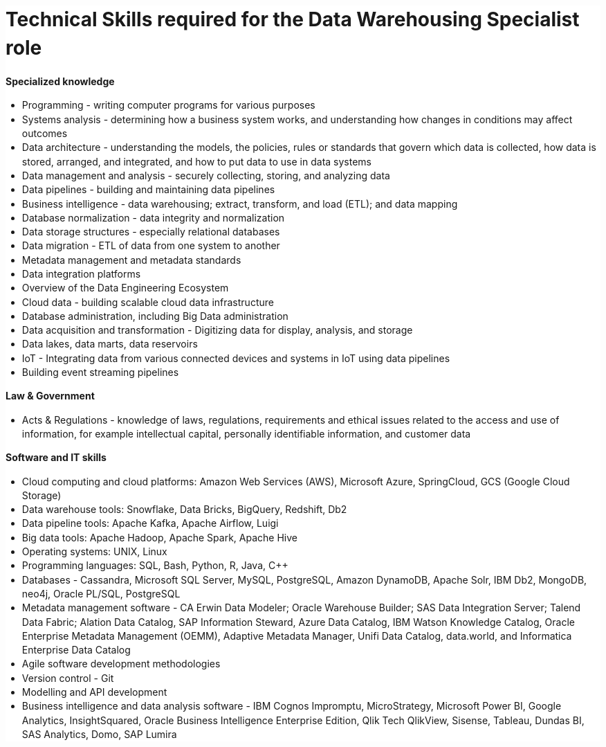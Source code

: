 # Technical Skills required for the Data Warehousing Specialist role

**Specialized knowledge**

- Programming - writing computer programs for various purposes
- Systems analysis - determining how a business system works, and understanding how changes in conditions may affect outcomes
- Data architecture - understanding the models, the policies, rules or standards that govern which data is collected, how data is stored, arranged, and integrated, and how to put data to use in data systems
- Data management and analysis - securely collecting, storing, and analyzing data
- Data pipelines - building and maintaining data pipelines
- Business intelligence - data warehousing; extract, transform, and load (ETL); and data mapping
- Database normalization - data integrity and normalization
- Data storage structures - especially relational databases
- Data migration - ETL of data from one system to another
- Metadata management and metadata standards
- Data integration platforms
- Overview of the Data Engineering Ecosystem
- Cloud data - building scalable cloud data infrastructure
- Database administration, including Big Data administration
- Data acquisition and transformation - Digitizing data for display, analysis, and storage
- Data lakes, data marts, data reservoirs
- IoT - Integrating data from various connected devices and systems in IoT using data pipelines
- Building event streaming pipelines

**Law & Government**

- Acts & Regulations - knowledge of laws, regulations, requirements and ethical issues related to the access and use of information, for example intellectual capital, personally identifiable information, and customer data

**Software and IT skills**

- Cloud computing and cloud platforms: Amazon Web Services (AWS), Microsoft Azure, SpringCloud, GCS (Google Cloud Storage)
- Data warehouse tools: Snowflake, Data Bricks, BigQuery, Redshift, Db2
- Data pipeline tools: Apache Kafka, Apache Airflow, Luigi
- Big data tools: Apache Hadoop, Apache Spark, Apache Hive
- Operating systems: UNIX, Linux
- Programming languages: SQL, Bash, Python, R, Java, C++
- Databases - Cassandra, Microsoft SQL Server, MySQL, PostgreSQL, Amazon DynamoDB, Apache Solr, IBM Db2, MongoDB, neo4j, Oracle PL/SQL, PostgreSQL
- Metadata management software - CA Erwin Data Modeler; Oracle Warehouse Builder; SAS Data Integration Server; Talend Data Fabric; Alation Data Catalog, SAP Information Steward, Azure Data Catalog, IBM Watson Knowledge Catalog, Oracle Enterprise Metadata Management (OEMM), Adaptive Metadata Manager, Unifi Data Catalog, data.world, and Informatica Enterprise Data Catalog
- Agile software development methodologies
- Version control - Git
- Modelling and API development
- Business intelligence and data analysis software - IBM Cognos Impromptu, MicroStrategy, Microsoft Power BI, Google Analytics, InsightSquared, Oracle Business Intelligence Enterprise Edition, Qlik Tech QlikView, ‎Sisense, ‎Tableau, ‎Dundas BI, ‎SAS Analytics, Domo, SAP Lumira
